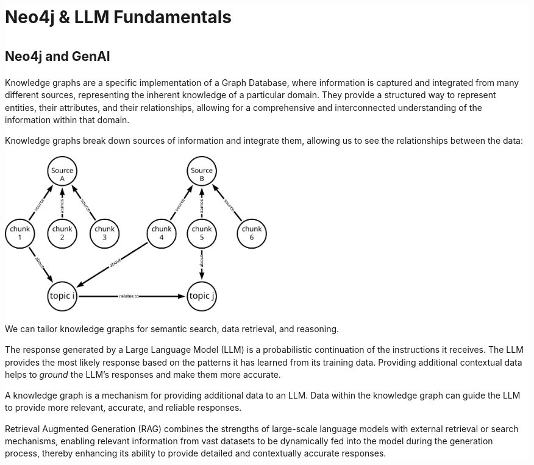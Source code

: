 # Neo4j & LLM Fundamentals

## Neo4j and GenAI
Knowledge graphs are a specific implementation of a Graph Database, where information is captured and integrated from many different sources, representing the inherent knowledge of a particular domain. They provide a structured way to represent entities, their attributes, and their relationships, allowing for a comprehensive and interconnected understanding of the information within that domain.

Knowledge graphs break down sources of information and integrate them, allowing us to see the relationships between the data:

<img src="imgs/generic-knowledge-graph.svg" alt="Generic Knowledge Graph" width="50%">

We can tailor knowledge graphs for semantic search, data retrieval, and reasoning.

The response generated by a Large Language Model (LLM) is a probabilistic continuation of the instructions it receives. The LLM provides the most likely response based on the patterns it has learned from its training data. Providing additional contextual data helps to *ground* the LLM’s responses and make them more accurate.

A knowledge graph is a mechanism for providing additional data to an LLM. Data within the knowledge graph can guide the LLM to provide more relevant, accurate, and reliable responses.

Retrieval Augmented Generation (RAG) combines the strengths of large-scale language models with external retrieval or search mechanisms, enabling relevant information from vast datasets to be dynamically fed into the model during the generation process, thereby enhancing its ability to provide detailed and contextually accurate responses.
